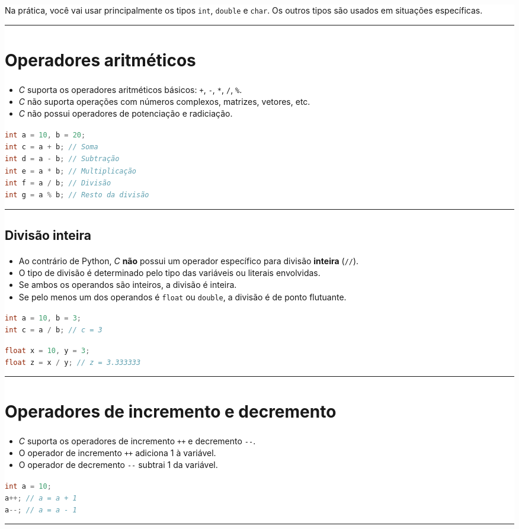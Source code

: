 Na prática, você vai usar principalmente os tipos `int`, `double` e `char`. Os outros tipos são usados em situações específicas.

---

# Operadores aritméticos

- *C* suporta os operadores aritméticos básicos: `+`, `-`, `*`, `/`, `%`.
- *C* não suporta operações com números complexos, matrizes, vetores, etc.
- *C* não possui operadores de potenciação e radiciação.

```c
int a = 10, b = 20;
int c = a + b; // Soma
int d = a - b; // Subtração
int e = a * b; // Multiplicação
int f = a / b; // Divisão
int g = a % b; // Resto da divisão
```

---

## Divisão inteira

- Ao contrário de Python, *C* **não** possui um operador específico para divisão **inteira** (`//`).
- O tipo de divisão é determinado pelo tipo das variáveis ou literais  envolvidas.
- Se ambos os operandos são inteiros, a divisão é inteira.
- Se pelo menos um dos operandos é `float` ou `double`, a divisão é de ponto flutuante.

```c
int a = 10, b = 3;
int c = a / b; // c = 3
```

```c
float x = 10, y = 3;
float z = x / y; // z = 3.333333
```

---

# Operadores de incremento e decremento

- *C* suporta os operadores de incremento `++` e decremento `--`.
- O operador de incremento `++` adiciona 1 à variável.
- O operador de decremento `--` subtrai 1 da variável.

```c
int a = 10;
a++; // a = a + 1 
a--; // a = a - 1
```

---